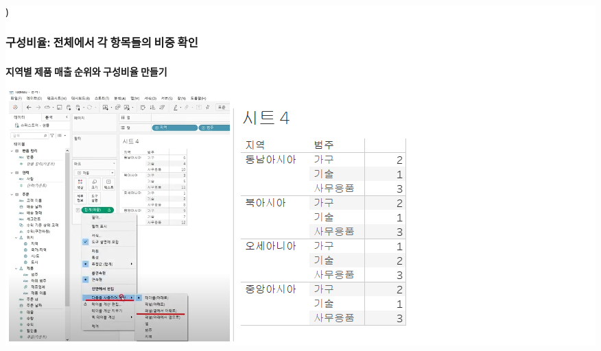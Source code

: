 )
### 구성비율: 전체에서 각 항목들의 비중 확인

#### 지역별 제품 매출 순위와 구성비율 만들기

![37-4](../img/37강구성비율.png)
![37-5](../img/37강구성비율2.png)